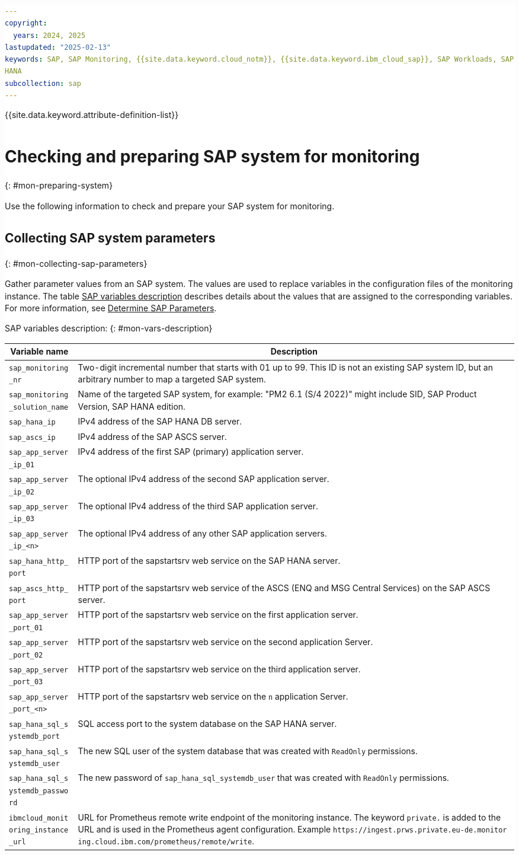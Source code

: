 ```yaml
---
copyright:
  years: 2024, 2025
lastupdated: "2025-02-13"
keywords: SAP, SAP Monitoring, {{site.data.keyword.cloud_notm}}, {{site.data.keyword.ibm_cloud_sap}}, SAP Workloads, SAP HANA
subcollection: sap
---
```


{{site.data.keyword.attribute-definition-list}}


# Checking and preparing SAP system for monitoring
{: #mon-preparing-system}

Use the following information to check and prepare your SAP system for monitoring.

## Collecting SAP system parameters
{: #mon-collecting-sap-parameters}

Gather parameter values from an SAP system.
The values are used to replace variables in the configuration files of the monitoring instance.
The table [SAP variables description](#mon-vars-description) describes details about the values that are assigned to the corresponding variables.
For more information, see [Determine SAP Parameters](/docs/sap?topic=sap-mon-parameter-harvesting-troubleshooting-maintenance#mon-determining-parameters).

SAP variables description:
{: #mon-vars-description}

| Variable name                      | Description           |
| ----------------------------- | --------------------- |
| `sap_monitoring_nr`        | Two-digit incremental number that starts with 01 up to 99. This ID is not an existing SAP system ID, but an arbitrary number to map a targeted SAP system. |
| `sap_monitoring_solution_name` |  Name of the targeted SAP system, for example: "PM2 6.1 (S/4 2022)" might include SID, SAP Product Version, SAP HANA edition. |
| `sap_hana_ip` | IPv4 address of the SAP HANA DB server. |
| `sap_ascs_ip` | IPv4 address of the SAP ASCS server. |
| `sap_app_server_ip_01`| IPv4 address of the first SAP (primary) application server. |
| `sap_app_server_ip_02` | The optional IPv4 address of the second SAP application server. |
| `sap_app_server_ip_03`| The optional IPv4 address of the third SAP application server. |
| `sap_app_server_ip_<n>` | The optional IPv4 address of any other SAP application servers. |
| `sap_hana_http_port`| HTTP port of the sapstartsrv web service on the SAP HANA server. |
|  `sap_ascs_http_port` | HTTP port of the sapstartsrv web service of the ASCS (ENQ and MSG Central Services) on the SAP ASCS server. |
|  `sap_app_server_port_01`| HTTP port of the sapstartsrv web service on the first application server. |
|  `sap_app_server_port_02`| HTTP port of the sapstartsrv web service on the second application Server. |
|  `sap_app_server_port_03` | HTTP port of the sapstartsrv web service on the third application server. |
|  `sap_app_server_port_<n>`| HTTP port of the sapstartsrv web service on the `n` application Server. |
|  `sap_hana_sql_systemdb_port`| SQL access port to the system database on the SAP HANA server. |
| `sap_hana_sql_systemdb_user` | The new SQL user of the system database that was created with `ReadOnly` permissions. |
| `sap_hana_sql_systemdb_password` | The new password of `sap_hana_sql_systemdb_user` that was created with `ReadOnly` permissions. |
| `ibmcloud_monitoring_instance_url` | URL for Prometheus remote write endpoint of the monitoring instance. The keyword `private.` is added to the URL and is used in the Prometheus agent configuration. Example `https://ingest.prws.private.eu-de.monitoring.cloud.ibm.com/prometheus/remote/write`. |